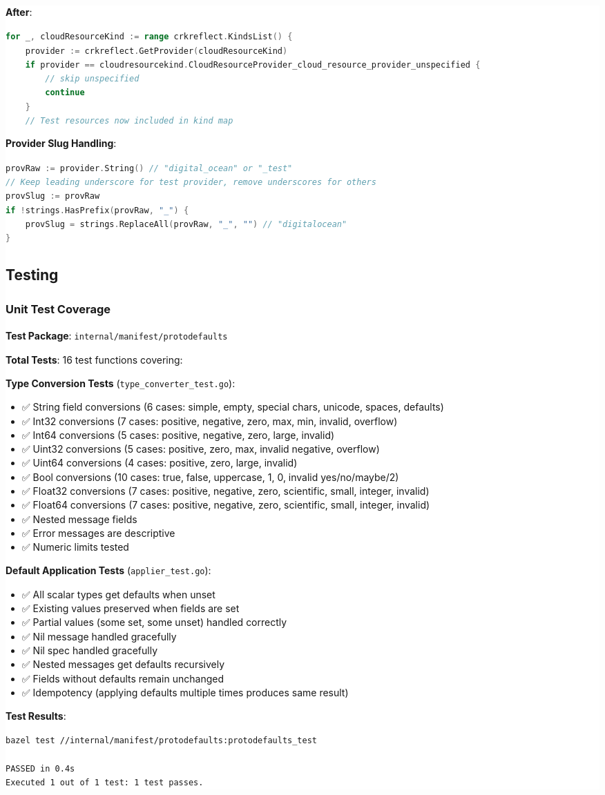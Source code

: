 **After**:
```go
for _, cloudResourceKind := range crkreflect.KindsList() {
    provider := crkreflect.GetProvider(cloudResourceKind)
    if provider == cloudresourcekind.CloudResourceProvider_cloud_resource_provider_unspecified {
        // skip unspecified
        continue
    }
    // Test resources now included in kind map
```

**Provider Slug Handling**:
```go
provRaw := provider.String() // "digital_ocean" or "_test"
// Keep leading underscore for test provider, remove underscores for others
provSlug := provRaw
if !strings.HasPrefix(provRaw, "_") {
    provSlug = strings.ReplaceAll(provRaw, "_", "") // "digitalocean"
}
```

## Testing

### Unit Test Coverage

**Test Package**: `internal/manifest/protodefaults`

**Total Tests**: 16 test functions covering:

**Type Conversion Tests** (`type_converter_test.go`):
- ✅ String field conversions (6 cases: simple, empty, special chars, unicode, spaces, defaults)
- ✅ Int32 conversions (7 cases: positive, negative, zero, max, min, invalid, overflow)
- ✅ Int64 conversions (5 cases: positive, negative, zero, large, invalid)
- ✅ Uint32 conversions (5 cases: positive, zero, max, invalid negative, overflow)
- ✅ Uint64 conversions (4 cases: positive, zero, large, invalid)
- ✅ Bool conversions (10 cases: true, false, uppercase, 1, 0, invalid yes/no/maybe/2)
- ✅ Float32 conversions (7 cases: positive, negative, zero, scientific, small, integer, invalid)
- ✅ Float64 conversions (7 cases: positive, negative, zero, scientific, small, integer, invalid)
- ✅ Nested message fields
- ✅ Error messages are descriptive
- ✅ Numeric limits tested

**Default Application Tests** (`applier_test.go`):
- ✅ All scalar types get defaults when unset
- ✅ Existing values preserved when fields are set
- ✅ Partial values (some set, some unset) handled correctly
- ✅ Nil message handled gracefully
- ✅ Nil spec handled gracefully
- ✅ Nested messages get defaults recursively
- ✅ Fields without defaults remain unchanged
- ✅ Idempotency (applying defaults multiple times produces same result)

**Test Results**:
```bash
bazel test //internal/manifest/protodefaults:protodefaults_test

PASSED in 0.4s
Executed 1 out of 1 test: 1 test passes.
```
